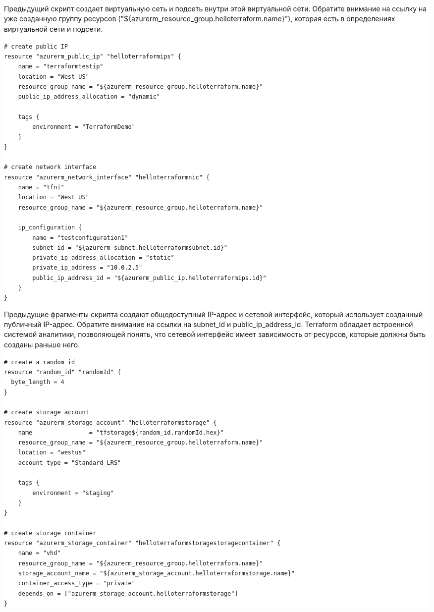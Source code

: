 Предыдущий скрипт создает виртуальную сеть и подсеть внутри этой виртуальной сети. Обратите внимание на ссылку на уже созданную группу ресурсов ("${azurerm_resource_group.helloterraform.name}"), которая есть в определениях виртуальной сети и подсети.

~~~~
# create public IP
resource "azurerm_public_ip" "helloterraformips" {
    name = "terraformtestip"
    location = "West US"
    resource_group_name = "${azurerm_resource_group.helloterraform.name}"
    public_ip_address_allocation = "dynamic"

    tags {
        environment = "TerraformDemo"
    }
}

# create network interface
resource "azurerm_network_interface" "helloterraformnic" {
    name = "tfni"
    location = "West US"
    resource_group_name = "${azurerm_resource_group.helloterraform.name}"

    ip_configuration {
        name = "testconfiguration1"
        subnet_id = "${azurerm_subnet.helloterraformsubnet.id}"
        private_ip_address_allocation = "static"
        private_ip_address = "10.0.2.5"
        public_ip_address_id = "${azurerm_public_ip.helloterraformips.id}"
    }
}
~~~~
Предыдущие фрагменты скрипта создают общедоступный IP-адрес и сетевой интерфейс, который использует созданный публичный IP-адрес. Обратите внимание на ссылки на subnet_id и public_ip_address_id. Terraform обладает встроенной системой аналитики, позволяющей понять, что сетевой интерфейс имеет зависимость от ресурсов, которые должны быть созданы раньше него.

~~~~
# create a random id
resource "random_id" "randomId" {
  byte_length = 4
}

# create storage account
resource "azurerm_storage_account" "helloterraformstorage" {
    name                = "tfstorage${random_id.randomId.hex}"
    resource_group_name = "${azurerm_resource_group.helloterraform.name}"
    location = "westus"
    account_type = "Standard_LRS"

    tags {
        environment = "staging"
    }
}

# create storage container
resource "azurerm_storage_container" "helloterraformstoragestoragecontainer" {
    name = "vhd"
    resource_group_name = "${azurerm_resource_group.helloterraform.name}"
    storage_account_name = "${azurerm_storage_account.helloterraformstorage.name}"
    container_access_type = "private"
    depends_on = ["azurerm_storage_account.helloterraformstorage"]
}
~~~~